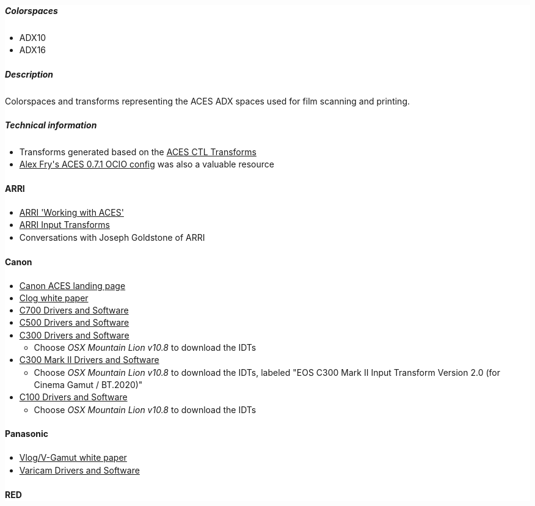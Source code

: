 ##### Colorspaces

- ADX10
- ADX16


##### Description

Colorspaces and transforms representing the ACES ADX spaces used for film scanning and printing.


##### Technical information

- Transforms generated based on the [ACES CTL Transforms](https://github.com/ampas/aces-dev/tree/v1.3/transforms/ctl)
- [Alex Fry's ACES 0.7.1 OCIO config](https://github.com/imageworks/OpenColorIO-Configs/tree/master/aces_0.7.1) was also a valuable resource


#### ARRI

- [ARRI 'Working with ACES'](http://www.arri.com/camera/alexa_mini/learn/working_with_aces/)
- [ARRI Input Transforms](https://github.com/ampas/aces-dev/tree/v1.3/transforms/ctl/idt/vendorSupplied/arri/alexa)
- Conversations with Joseph Goldstone of ARRI


#### Canon

- [Canon ACES landing page](http://usa.canon.com/cusa/professional/standard_display/aces)
- [Clog white paper](http://learn.usa.canon.com/app/pdfs/white_papers/White_Paper_Clog_optoelectronic.pdf)
- [C700 Drivers and Software](https://www.usa.canon.com/internet/portal/us/home/support/details/cameras/cinema-eos/eos-c300-mark-ii?tab=drivers#Z7_MQH8HIC0L88RB0AMD0F1Q42K25)
- [C500 Drivers and Software](http://www.usa.canon.com/cusa/professional/products/professional_cameras/cinema_eos_cameras/eos_c500#DriversAndSoftware)
- [C300 Drivers and Software](http://www.usa.canon.com/cusa/professional/products/professional_cameras/cinema_eos_cameras/eos_c300#DriversAndSoftware)
    - Choose *OSX Mountain Lion v10.8* to download the IDTs
- [C300 Mark II Drivers and Software](https://www.usa.canon.com/internet/portal/us/home/support/details/cameras/cinema-eos/eos-c300-mark-ii)
    - Choose *OSX Mountain Lion v10.8* to download the IDTs, labeled "EOS C300 Mark II Input Transform Version 2.0 (for Cinema Gamut / BT.2020)"
- [C100 Drivers and Software](http://www.usa.canon.com/cusa/professional/products/professional_cameras/cinema_eos_cameras/eos_c100#DriversAndSoftware)
    - Choose *OSX Mountain Lion v10.8* to download the IDTs


#### Panasonic

- [Vlog/V-Gamut white paper](http://pro-av.panasonic.net/en/varicam/common/pdf/VARICAM_V-Log_V-Gamut.pdf)
- [Varicam Drivers and Software](http://pro-av.panasonic.net/en/varicam/35/dl.html)


#### RED
